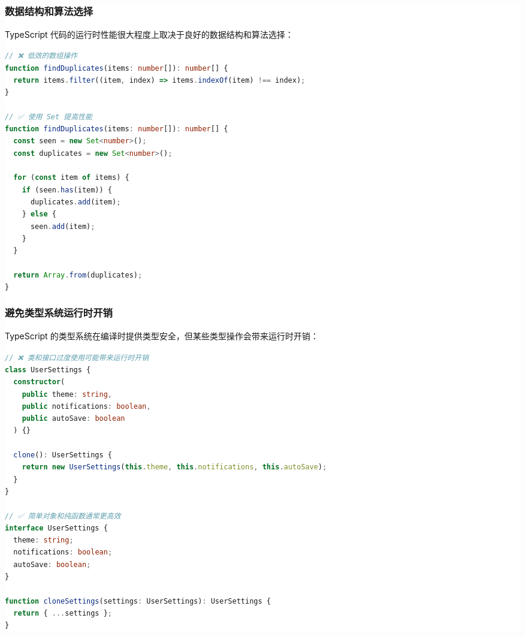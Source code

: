 ### 数据结构和算法选择

TypeScript 代码的运行时性能很大程度上取决于良好的数据结构和算法选择：

```typescript
// ❌ 低效的数组操作
function findDuplicates(items: number[]): number[] {
  return items.filter((item, index) => items.indexOf(item) !== index);
}

// ✅ 使用 Set 提高性能
function findDuplicates(items: number[]): number[] {
  const seen = new Set<number>();
  const duplicates = new Set<number>();
  
  for (const item of items) {
    if (seen.has(item)) {
      duplicates.add(item);
    } else {
      seen.add(item);
    }
  }
  
  return Array.from(duplicates);
}
```

### 避免类型系统运行时开销

TypeScript 的类型系统在编译时提供类型安全，但某些类型操作会带来运行时开销：

```typescript
// ❌ 类和接口过度使用可能带来运行时开销
class UserSettings {
  constructor(
    public theme: string,
    public notifications: boolean,
    public autoSave: boolean
  ) {}
  
  clone(): UserSettings {
    return new UserSettings(this.theme, this.notifications, this.autoSave);
  }
}

// ✅ 简单对象和纯函数通常更高效
interface UserSettings {
  theme: string;
  notifications: boolean;
  autoSave: boolean;
}

function cloneSettings(settings: UserSettings): UserSettings {
  return { ...settings };
}
```
